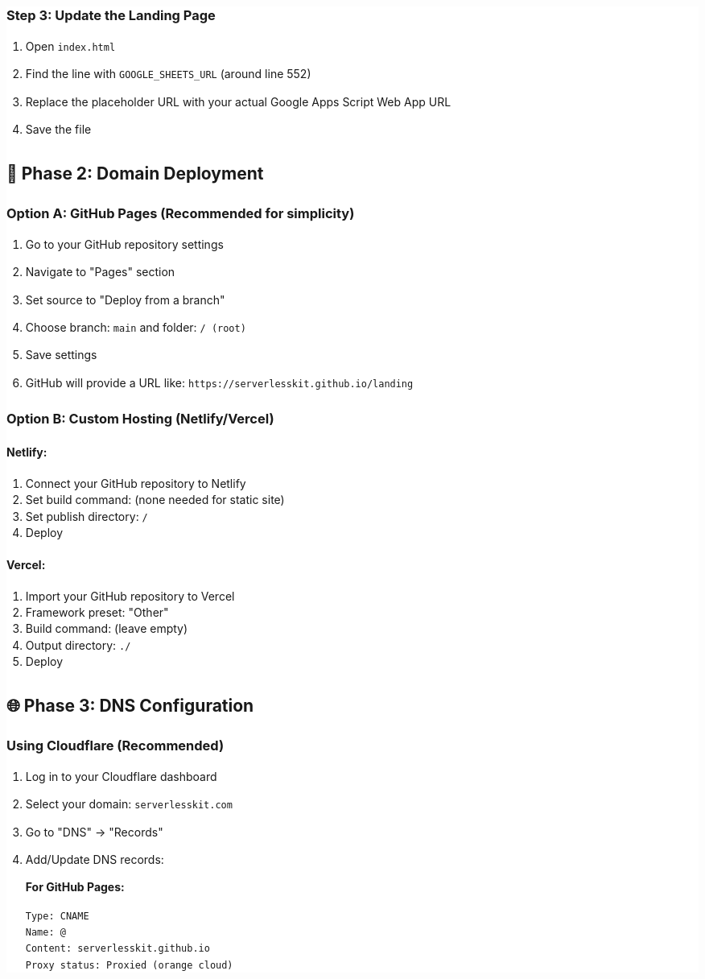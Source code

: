 ### Step 3: Update the Landing Page

1. Open `index.html`

2. Find the line with `GOOGLE_SHEETS_URL` (around line 552)

3. Replace the placeholder URL with your actual Google Apps Script Web App URL

4. Save the file

## 🚀 Phase 2: Domain Deployment

### Option A: GitHub Pages (Recommended for simplicity)

1. Go to your GitHub repository settings

2. Navigate to "Pages" section

3. Set source to "Deploy from a branch"

4. Choose branch: `main` and folder: `/ (root)`

5. Save settings

6. GitHub will provide a URL like: `https://serverlesskit.github.io/landing`

### Option B: Custom Hosting (Netlify/Vercel)

#### Netlify:
1. Connect your GitHub repository to Netlify
2. Set build command: (none needed for static site)
3. Set publish directory: `/`
4. Deploy

#### Vercel:
1. Import your GitHub repository to Vercel
2. Framework preset: "Other"
3. Build command: (leave empty)
4. Output directory: `./`
5. Deploy

## 🌐 Phase 3: DNS Configuration

### Using Cloudflare (Recommended)

1. Log in to your Cloudflare dashboard

2. Select your domain: `serverlesskit.com`

3. Go to "DNS" → "Records"

4. Add/Update DNS records:

   **For GitHub Pages:**
   ```
   Type: CNAME
   Name: @
   Content: serverlesskit.github.io
   Proxy status: Proxied (orange cloud)
   ```
